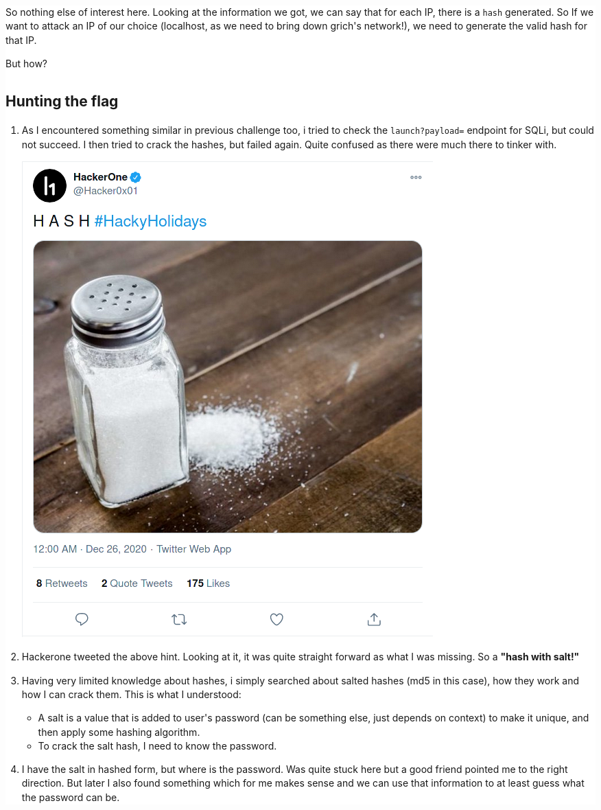 So nothing else of interest here. Looking at the information we got, we can say that for each IP, there is a `hash` generated. So If we want to attack an IP of our choice (localhost, as we need to bring down grich's network!), we need to generate the valid hash for that IP.

But how?

## Hunting the flag

1. As I encountered something similar in previous challenge too, i tried to check the `launch?payload=` endpoint for SQLi, but could not succeed. I then tried to crack the hashes, but failed again. Quite confused as there were much there to tinker with.
   
   ![IMAGE](/assets/img/posts/hackyholiday2020/day12/day-12-5.png)

2. Hackerone tweeted the above hint. Looking at it, it was quite straight forward as what I was missing. So a **"hash with salt!"**
3. Having very limited knowledge about hashes, i simply searched about salted hashes (md5 in this case), how they work and how I can crack them. This is what I understood:
   * A salt is a value that is added to user's password (can be something else, just depends on context) to make it unique, and then apply some hashing algorithm.
   * To crack the salt hash, I need to know the password.
4. I have the salt in hashed form, but where is the password. Was quite stuck here but a good friend pointed me to the right direction. But later I also found something which for me makes sense and we can use that information to at least guess what the password can be.
   